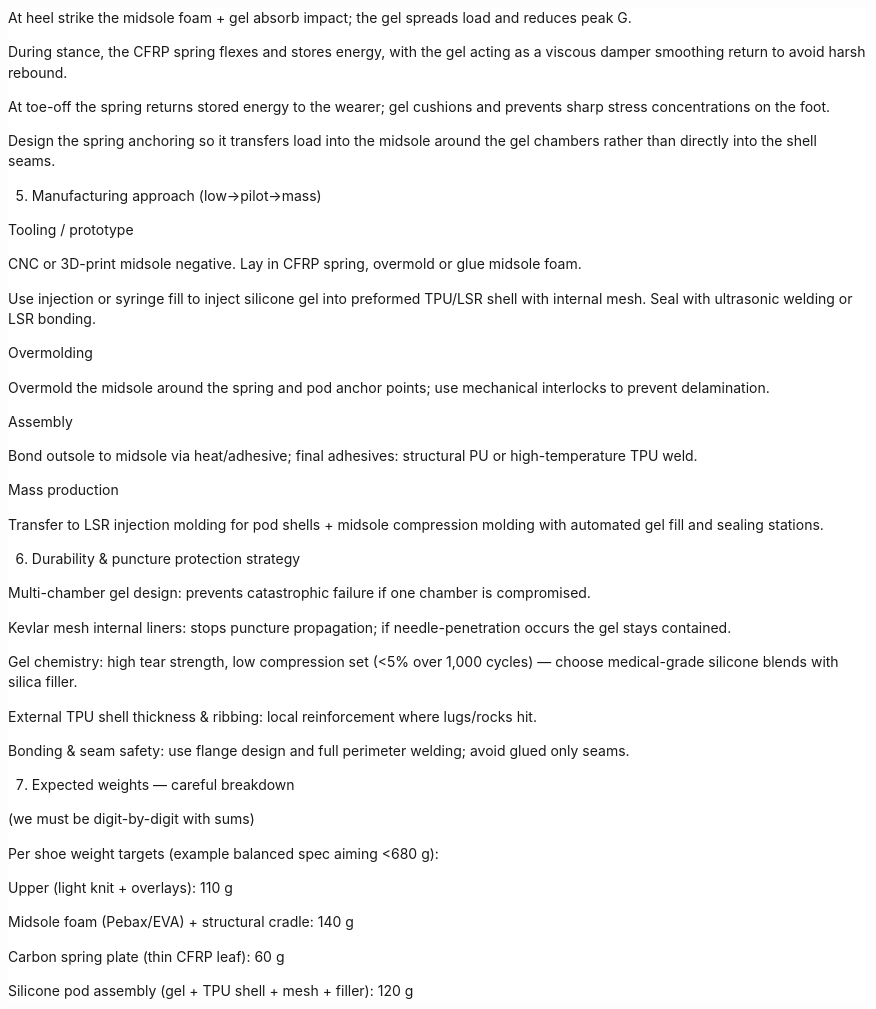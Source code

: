 At heel strike the midsole foam + gel absorb impact; the gel spreads load and reduces peak G.

During stance, the CFRP spring flexes and stores energy, with the gel acting as a viscous damper smoothing return to avoid harsh rebound.

At toe-off the spring returns stored energy to the wearer; gel cushions and prevents sharp stress concentrations on the foot.

Design the spring anchoring so it transfers load into the midsole around the gel chambers rather than directly into the shell seams.

5) Manufacturing approach (low→pilot→mass)

Tooling / prototype

CNC or 3D-print midsole negative. Lay in CFRP spring, overmold or glue midsole foam.

Use injection or syringe fill to inject silicone gel into preformed TPU/LSR shell with internal mesh. Seal with ultrasonic welding or LSR bonding.

Overmolding

Overmold the midsole around the spring and pod anchor points; use mechanical interlocks to prevent delamination.

Assembly

Bond outsole to midsole via heat/adhesive; final adhesives: structural PU or high-temperature TPU weld.

Mass production

Transfer to LSR injection molding for pod shells + midsole compression molding with automated gel fill and sealing stations.

6) Durability & puncture protection strategy

Multi-chamber gel design: prevents catastrophic failure if one chamber is compromised.

Kevlar mesh internal liners: stops puncture propagation; if needle-penetration occurs the gel stays contained.

Gel chemistry: high tear strength, low compression set (<5% over 1,000 cycles) — choose medical-grade silicone blends with silica filler.

External TPU shell thickness & ribbing: local reinforcement where lugs/rocks hit.

Bonding & seam safety: use flange design and full perimeter welding; avoid glued only seams.

7) Expected weights — careful breakdown

(we must be digit-by-digit with sums)

Per shoe weight targets (example balanced spec aiming <680 g):

Upper (light knit + overlays): 110 g

Midsole foam (Pebax/EVA) + structural cradle: 140 g

Carbon spring plate (thin CFRP leaf): 60 g

Silicone pod assembly (gel + TPU shell + mesh + filler): 120 g
